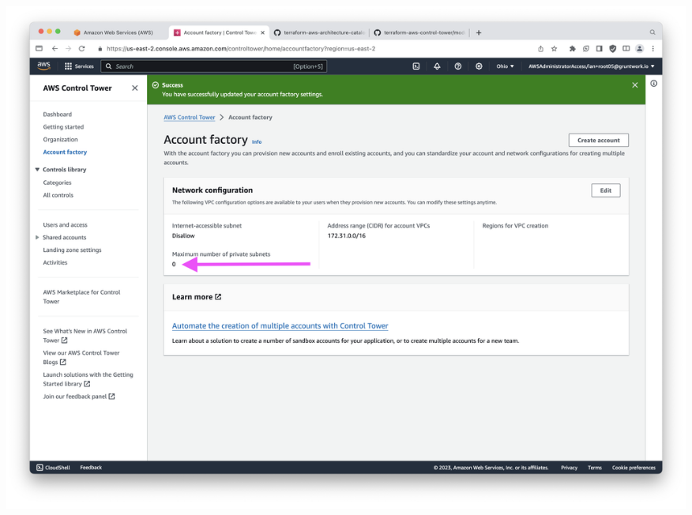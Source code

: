 ![Screenshot 2023-11-27 at 1.01.08 PM.png](DevOps%20Foundations%20Process%20b30232390b42442a938cffd07178b33a/Screenshot_2023-11-27_at_1.01.08_PM.png)
